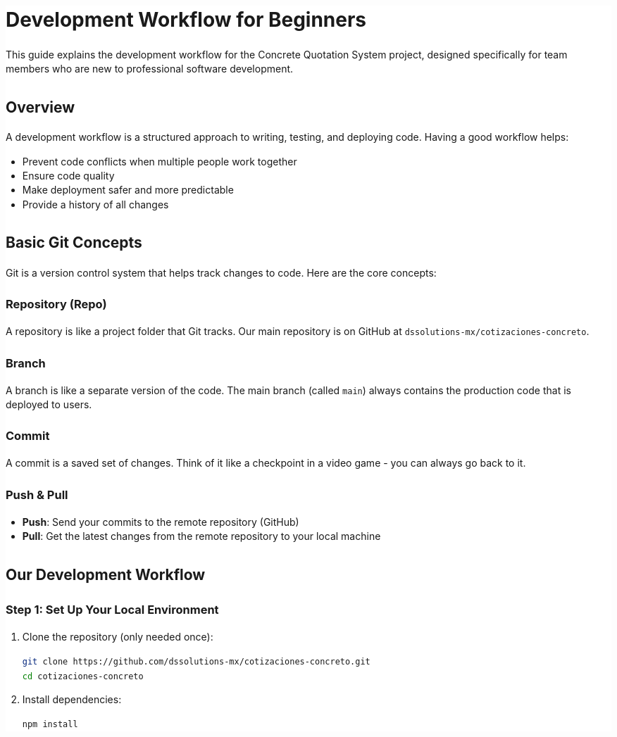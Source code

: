 # Development Workflow for Beginners

This guide explains the development workflow for the Concrete Quotation System project, designed specifically for team members who are new to professional software development.

## Overview

A development workflow is a structured approach to writing, testing, and deploying code. Having a good workflow helps:

- Prevent code conflicts when multiple people work together
- Ensure code quality
- Make deployment safer and more predictable
- Provide a history of all changes

## Basic Git Concepts

Git is a version control system that helps track changes to code. Here are the core concepts:

### Repository (Repo)

A repository is like a project folder that Git tracks. Our main repository is on GitHub at `dssolutions-mx/cotizaciones-concreto`.

### Branch

A branch is like a separate version of the code. The main branch (called `main`) always contains the production code that is deployed to users.

### Commit

A commit is a saved set of changes. Think of it like a checkpoint in a video game - you can always go back to it.

### Push & Pull

- **Push**: Send your commits to the remote repository (GitHub)
- **Pull**: Get the latest changes from the remote repository to your local machine

## Our Development Workflow

### Step 1: Set Up Your Local Environment

1. Clone the repository (only needed once):
   ```bash
   git clone https://github.com/dssolutions-mx/cotizaciones-concreto.git
   cd cotizaciones-concreto
   ```

2. Install dependencies:
   ```bash
   npm install
   ```
